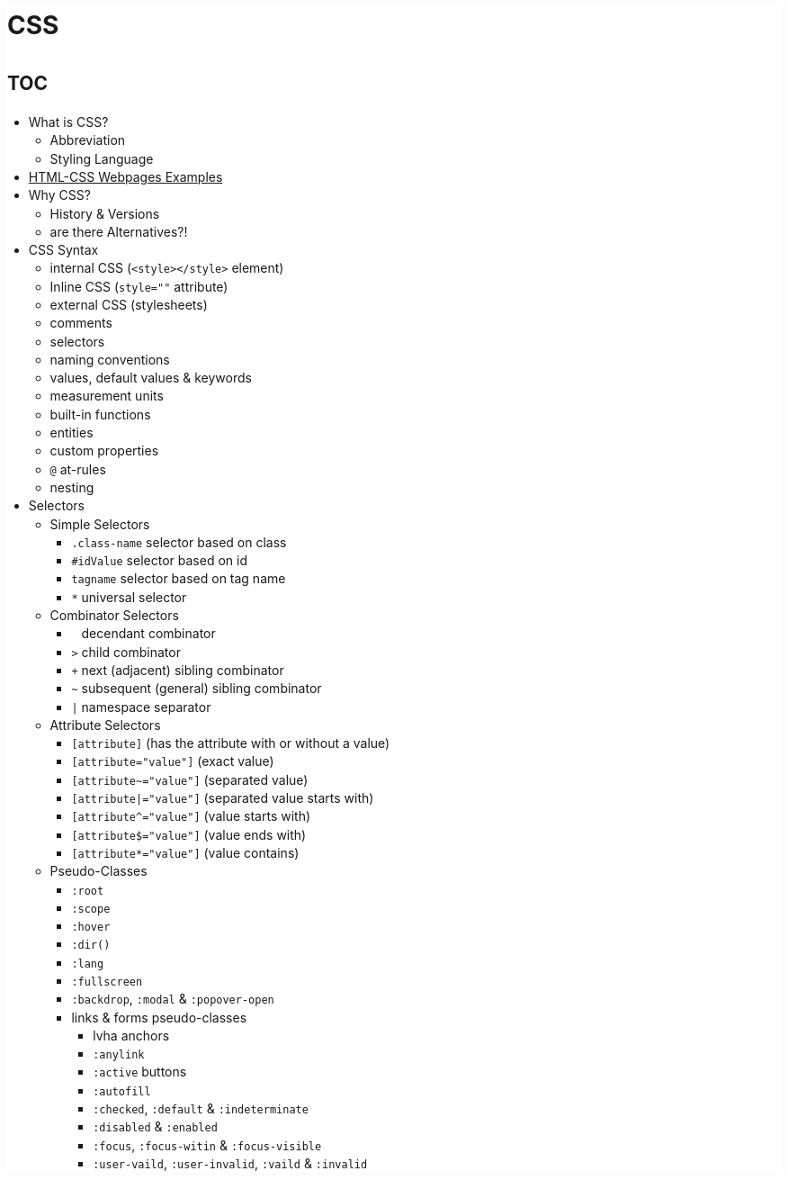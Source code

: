 # CSS

## TOC
- What is CSS?
  - Abbreviation
  - Styling Language
- [HTML-CSS Webpages Examples]()
- Why CSS?
  - History & Versions
  - are there Alternatives?!
- CSS Syntax
  - internal CSS (`<style></style>` element)
  - Inline CSS (`style=""` attribute)
  - external CSS (stylesheets)
  - comments
  - selectors
  - naming conventions
  - values, default values & keywords
  - measurement units
  - built-in functions
  - entities
  - custom properties
  - `@` at-rules
  - nesting
- Selectors
  - Simple Selectors
    - `.class-name` selector based on class
    - `#idValue` selector based on id
    - `tagname` selector based on tag name
    - `*` universal selector
  - Combinator Selectors
    - ` ` decendant combinator
    - `>` child combinator
    - `+` next (adjacent) sibling combinator
    - `~` subsequent (general) sibling combinator
    - `|` namespace separator
  - Attribute Selectors
    - `[attribute]` (has the attribute with or without a value)
    - `[attribute="value"]` (exact value)
    - `[attribute~="value"]` (separated value)
    - `[attribute|="value"]` (separated value starts with)
    - `[attribute^="value"]` (value starts with)
    - `[attribute$="value"]` (value ends with)
    - `[attribute*="value"]` (value contains)
  - Pseudo-Classes
    - `:root`
    - `:scope`
    - `:hover`
    - `:dir()`
    - `:lang`
    - `:fullscreen`
    - `:backdrop`, `:modal` & `:popover-open`
    - links & forms pseudo-classes
      - lvha anchors
      - `:anylink`
      - `:active` buttons
      - `:autofill`
      - `:checked`, `:default` & `:indeterminate`
      - `:disabled` & `:enabled`
      - `:focus`, `:focus-witin` & `:focus-visible`
      - `:user-vaild`, `:user-invalid`, `:vaild` & `:invalid`